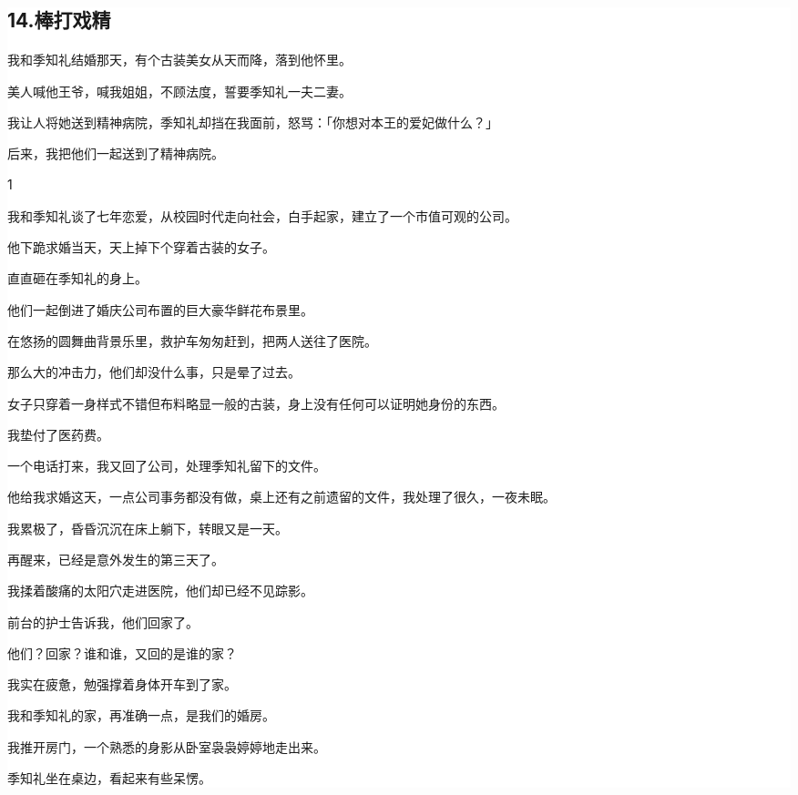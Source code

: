 ## 14.棒打戏精
我和季知礼结婚那天，有个古装美女从天而降，落到他怀里。


美人喊他王爷，喊我姐姐，不顾法度，誓要季知礼一夫二妻。


我让人将她送到精神病院，季知礼却挡在我面前，怒骂：「你想对本王的爱妃做什么？」


后来，我把他们一起送到了精神病院。


1


我和季知礼谈了七年恋爱，从校园时代走向社会，白手起家，建立了一个市值可观的公司。


他下跪求婚当天，天上掉下个穿着古装的女子。


直直砸在季知礼的身上。


他们一起倒进了婚庆公司布置的巨大豪华鲜花布景里。


在悠扬的圆舞曲背景乐里，救护车匆匆赶到，把两人送往了医院。


那么大的冲击力，他们却没什么事，只是晕了过去。


女子只穿着一身样式不错但布料略显一般的古装，身上没有任何可以证明她身份的东西。


我垫付了医药费。


一个电话打来，我又回了公司，处理季知礼留下的文件。


他给我求婚这天，一点公司事务都没有做，桌上还有之前遗留的文件，我处理了很久，一夜未眠。


我累极了，昏昏沉沉在床上躺下，转眼又是一天。


再醒来，已经是意外发生的第三天了。


我揉着酸痛的太阳穴走进医院，他们却已经不见踪影。


前台的护士告诉我，他们回家了。


他们？回家？谁和谁，又回的是谁的家？


我实在疲惫，勉强撑着身体开车到了家。


我和季知礼的家，再准确一点，是我们的婚房。


我推开房门，一个熟悉的身影从卧室袅袅婷婷地走出来。


季知礼坐在桌边，看起来有些呆愣。

